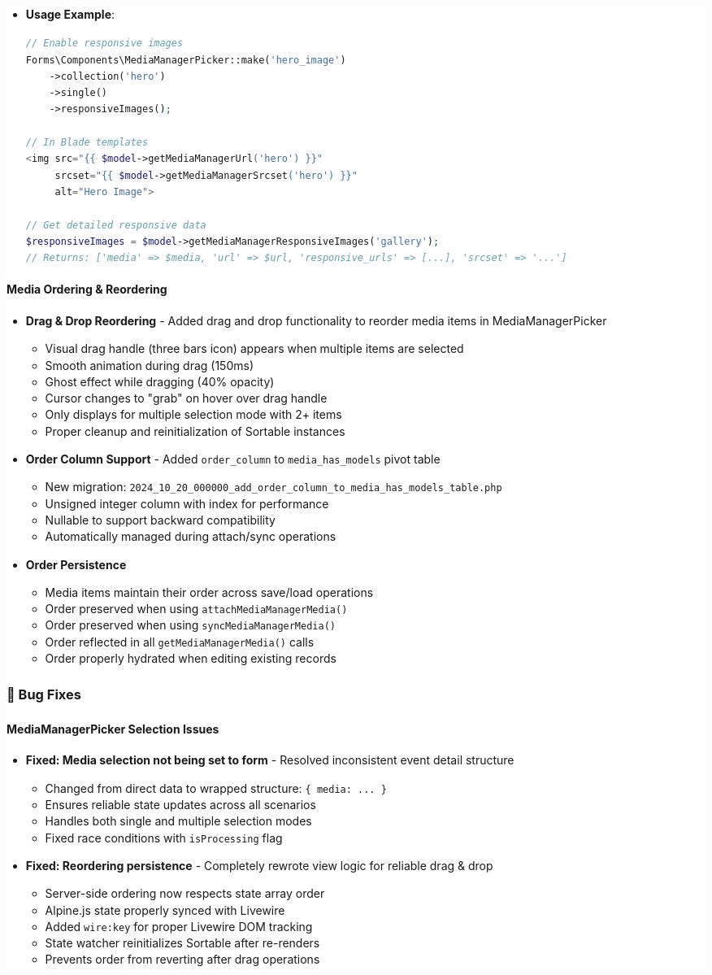 - **Usage Example**:
  ```php
  // Enable responsive images
  Forms\Components\MediaManagerPicker::make('hero_image')
      ->collection('hero')
      ->single()
      ->responsiveImages();

  // In Blade templates
  <img src="{{ $model->getMediaManagerUrl('hero') }}"
       srcset="{{ $model->getMediaManagerSrcset('hero') }}"
       alt="Hero Image">

  // Get detailed responsive data
  $responsiveImages = $model->getMediaManagerResponsiveImages('gallery');
  // Returns: ['media' => $media, 'url' => $url, 'responsive_urls' => [...], 'srcset' => '...']
  ```

#### Media Ordering & Reordering
- **Drag & Drop Reordering** - Added drag and drop functionality to reorder media items in MediaManagerPicker
  - Visual drag handle (three bars icon) appears when multiple items are selected
  - Smooth animation during drag (150ms)
  - Ghost effect while dragging (40% opacity)
  - Cursor changes to "grab" on hover over drag handle
  - Only displays for multiple selection mode with 2+ items
  - Proper cleanup and reinitialization of Sortable instances

- **Order Column Support** - Added `order_column` to `media_has_models` pivot table
  - New migration: `2024_10_20_000000_add_order_column_to_media_has_models_table.php`
  - Unsigned integer column with index for performance
  - Nullable to support backward compatibility
  - Automatically managed during attach/sync operations

- **Order Persistence**
  - Media items maintain their order across save/load operations
  - Order preserved when using `attachMediaManagerMedia()`
  - Order preserved when using `syncMediaManagerMedia()`
  - Order reflected in all `getMediaManagerMedia()` calls
  - Order properly hydrated when editing existing records

### 🔧 Bug Fixes

#### MediaManagerPicker Selection Issues
- **Fixed: Media selection not being set to form** - Resolved inconsistent event detail structure
  - Changed from direct data to wrapped structure: `{ media: ... }`
  - Ensures reliable state updates across all scenarios
  - Handles both single and multiple selection modes
  - Fixed race conditions with `isProcessing` flag

- **Fixed: Reordering persistence** - Completely rewrote view logic for reliable drag & drop
  - Server-side ordering now respects state array order
  - Alpine.js state properly synced with Livewire
  - Added `wire:key` for proper Livewire DOM tracking
  - State watcher reinitializes Sortable after re-renders
  - Prevents order from reverting after drag operations
